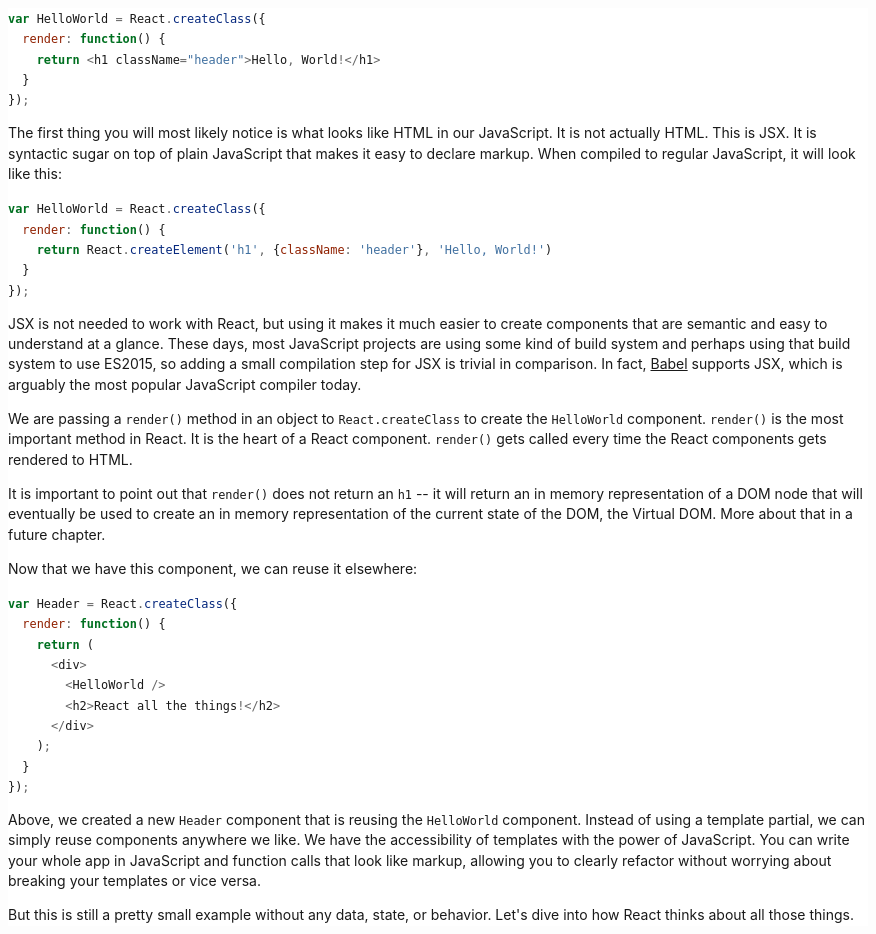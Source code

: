 ```javascript
var HelloWorld = React.createClass({
  render: function() {
    return <h1 className="header">Hello, World!</h1>
  }
});
```

The first thing you will most likely notice is what looks like HTML in our JavaScript. It is not actually HTML. This is JSX. It is syntactic sugar on top of plain JavaScript that makes it easy to declare markup. When compiled to regular JavaScript, it will look like this:

```javascript
var HelloWorld = React.createClass({
  render: function() {
    return React.createElement('h1', {className: 'header'}, 'Hello, World!')
  }
});
```

JSX is not needed to work with React, but using it makes it much easier to create components that are semantic and easy to understand at a glance. These days, most JavaScript projects are using some kind of build system and perhaps using that build system to use ES2015, so adding a small compilation step for JSX is trivial in comparison. In fact, [Babel](https://babeljs.io/) supports JSX, which is arguably the most popular JavaScript compiler today.

We are passing a `render()` method in an object to `React.createClass` to create the `HelloWorld` component. `render()` is the most important method in React. It is the heart of a React component. `render()` gets called every time the React components gets rendered to HTML.

It is important to point out that `render()` does not return an `h1` -- it will return an in memory representation of a DOM node that will eventually be used to create an in memory representation of the current state of the DOM, the Virtual DOM. More about that in a future chapter.

Now that we have this component, we can reuse it elsewhere:

```javascript
var Header = React.createClass({
  render: function() {
    return (
      <div>
        <HelloWorld />
        <h2>React all the things!</h2>
      </div>
    );
  }
});
```

Above, we created a new `Header` component that is reusing the `HelloWorld` component. Instead of using a template partial, we can simply reuse components anywhere we like. We have the accessibility of templates with the power of JavaScript. You can write your whole app in JavaScript and function calls that look like markup, allowing you to clearly refactor without worrying about breaking your templates or vice versa.

But this is still a pretty small example without any data, state, or behavior. Let's dive into how React thinks about all those things.
